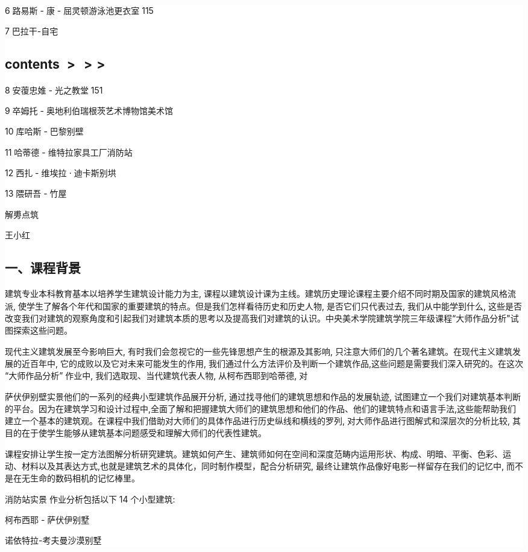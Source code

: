 

6 路易斯 - 康 - 屈灵顿游泳池更衣室 115



7 巴拉干-自宅

## contents $>>>$



8 安蕧忠婎 - 光之教堂 151



9 卒姆托 - 奥地利伯瑞根茨艺术博物馆美术馆



10 库哈斯 - 巴黎别壁



11 哈蒂德 - 维特拉家具工厂消防站



12 西扎 - 维埃拉 $\cdot$ 迪卡斯别垬



13 隈研吾 - 竹屋


解旉点筑

王小红

## 一、课程背景

建筑专业本科教育基本以培养学生建筑设计能力为主, 课程以建筑设计课为主线。建筑历史理论课程主要介绍不同时期及国家的建筑风格流派, 使学生了解各个年代和国家的重要建筑的特点。但是我们怎样看待历史和历史人物, 是否它们只代表过去, 我们从中能学到什么, 这些是否改变我们对建筑的观察角度和引起我们对建筑本质的思考以及提高我们对建筑的认识。中央美术学院建筑学院三年级课程“大师作品分析"试图探索这些问题。

现代主义建筑发展至今影响巨大, 有时我们会忽视它的一些先锋思想产生的根源及其影响, 只注意大师们的几个著名建筑。在现代主义建筑发展的近百年中, 它的成败以及它对未来可能发生的作用, 我们通过什么方法评价及判断一个建筑作品,这些问题是需要我们深入研究的。在这次 “大师作品分析” 作业中, 我们选取现、当代建筑代表人物, 从柯布西耶到哈蒂德, 对



萨伏伊别壁实景他们的一系列的经典小型建筑作品展开分析, 通过找寻他们的建筑思想和作品的发展轨迹, 试图建立一个我们对建筑基本判断的平台。因为在建筑学习和设计过程中,全面了解和把握建筑大师们的建筑思想和他们的作品、他们的建筑特点和语言手法,这些能帮助我们建立一个基本的建筑观。在课程中我们借助对大师们的具体作品进行历史纵线和横线的罗列, 对大师作品进行图解式和深层次的分析比较, 其目的在于使学生能够从建筑基本问题感受和理解大师们的代表性建筑。

课程安排让学生按一定方法图解分析研究建筑。建筑如何产生、建筑师如何在空间和深度范畴内运用形状、构成、明暗、平衡、色彩、运动、材料以及其表达方式,也就是建筑艺术的具体化，同时制作模型，配合分析研究, 最终让建筑作品像好电影一样留存在我们的记忆中, 而不是在无生命的数码相机的记忆棒里。



消防站实景
作业分析包括以下 14 个小型建筑:



柯布西耶 - 萨伏伊别墅



诺依特拉-考夫曼沙漠别墅
